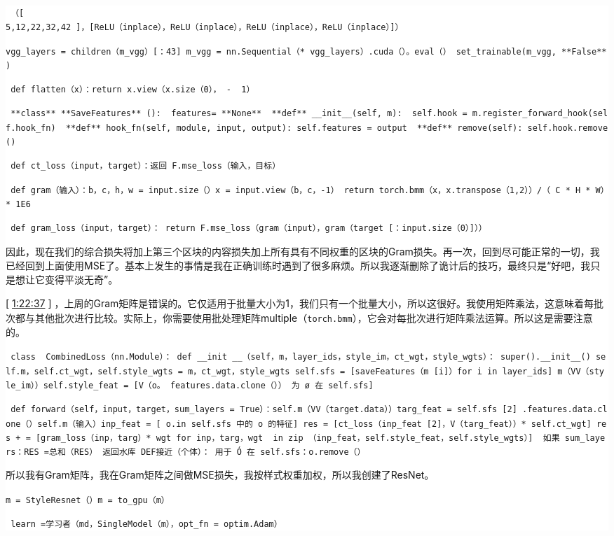 ```
 （[ 
5,12,22,32,42 ]，[ReLU（inplace），ReLU（inplace），ReLU（inplace），ReLU（inplace）]） 
```

```
vgg_layers = children（m_vgg）[：43] m_vgg = nn.Sequential（* vgg_layers）.cuda（）。eval（） set_trainable(m_vgg, **False** ) 
```

```
 def flatten（x）：return x.view（x.size（0）， -  1）
```

```
 **class** **SaveFeatures** ():  features= **None**  **def** __init__(self, m):  self.hook = m.register_forward_hook(self.hook_fn)  **def** hook_fn(self, module, input, output): self.features = output  **def** remove(self): self.hook.remove() 
```

```
 def ct_loss（input，target）：返回 F.mse_loss（输入，目标）
```

```
 def gram（输入）：b，c，h，w = input.size（）x = input.view（b，c，-1） return torch.bmm（x，x.transpose（1,2））/（ C * H * W）* 1E6
```

```
 def gram_loss（input，target）： return F.mse_loss（gram（input），gram（target [：input.size（0）]））
```

因此，现在我们的综合损失将加上第三个区块的内容损失加上所有具有不同权重的区块的Gram损失。再一次，回到尽可能正常的一切，我已经回到上面使用MSE了。基本上发生的事情是我在正确训练时遇到了很多麻烦。所以我逐渐删除了诡计后的技巧，最终只是“好吧，我只是想让它变得平淡无奇”。

[ [1:22:37](https://youtu.be/nG3tT31nPmQ%3Ft%3D1h22m37s) ] ，上周的Gram矩阵是错误的。它仅适用于批量大小为1，我们只有一个批量大小，所以这很好。我使用矩阵乘法，这意味着每批次都与其他批次进行比较。实际上，你需要使用批处理矩阵multiple（`torch.bmm`），它会对每批次进行矩阵乘法运算。所以这是需要注意的。

```
 class  CombinedLoss（nn.Module）： def __init __（self，m，layer_ids，style_im，ct_wgt，style_wgts）： super().__init__() self.m，self.ct_wgt，self.style_wgts = m，ct_wgt，style_wgts self.sfs = [saveFeatures（m [i]）for i in layer_ids] m（VV（style_im））self.style_feat = [V（o。 features.data.clone（）） 为 ø 在 self.sfs]
```

```
 def forward（self，input，target，sum_layers = True）：self.m（VV（target.data））targ_feat = self.sfs [2] .features.data.clone（）self.m（输入）inp_feat = [ o.in self.sfs 中的 o 的特征] res = [ct_loss（inp_feat [2]，V（targ_feat））* self.ct_wgt] res + = [gram_loss（inp，targ）* wgt for inp，targ，wgt  in zip （inp_feat，self.style_feat，self.style_wgts）]  如果 sum_layers：RES =总和（RES） 返回水库 DEF接近（个体）： 用于 Ó 在 self.sfs：o.remove（）
```

所以我有Gram矩阵，我在Gram矩阵之间做MSE损失，我按样式权重加权，所以我创建了ResNet。

```
m = StyleResnet（）m = to_gpu（m）
```

```
 learn =学习者（md，SingleModel（m），opt_fn = optim.Adam） 
```
